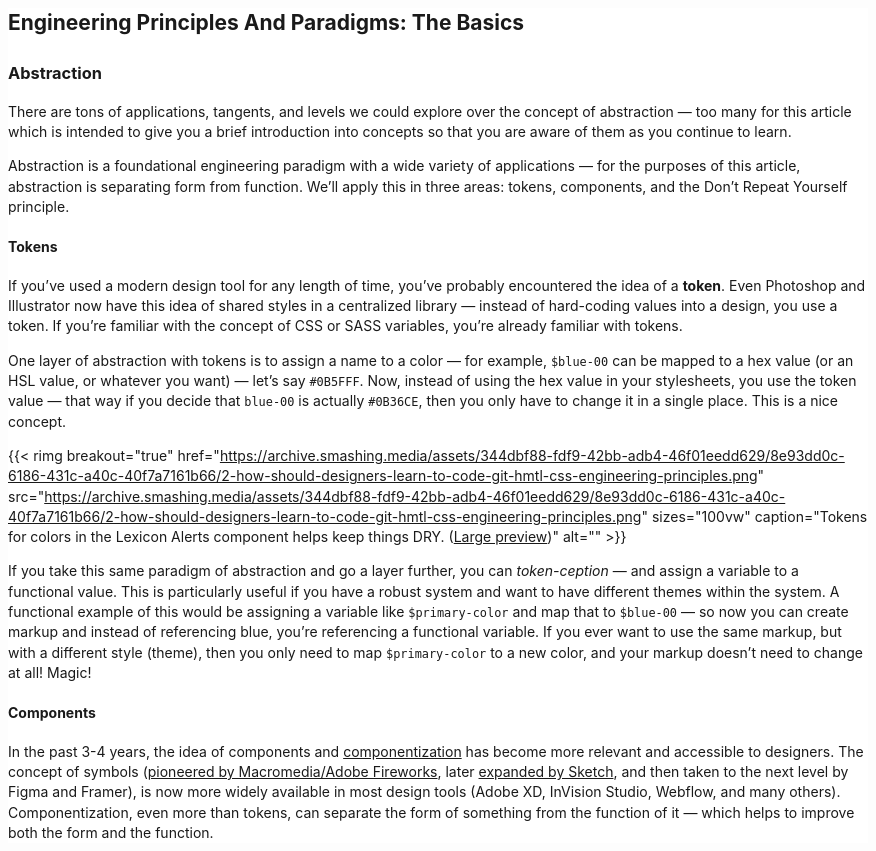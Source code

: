 ## Engineering Principles And Paradigms: The Basics

### Abstraction

There are tons of applications, tangents, and levels we could explore over the concept of abstraction &mdash; too many for this article which is intended to give you a brief introduction into concepts so that you are aware of them as you continue to learn.

Abstraction is a foundational engineering paradigm with a wide variety of applications &mdash; for the purposes of this article, abstraction is separating form from function. We’ll apply this in three areas: tokens, components, and the Don’t Repeat Yourself principle.

#### Tokens

If you’ve used a modern design tool for any length of time, you’ve probably encountered the idea of a **token**. Even Photoshop and Illustrator now have this idea of shared styles in a centralized library &mdash; instead of hard-coding values into a design, you use a token. If you’re familiar with the concept of CSS or SASS variables, you’re already familiar with tokens.

One layer of abstraction with tokens is to assign a name to a color &mdash; for example, `$blue-00` can be mapped to a hex value (or an HSL value, or whatever you want) &mdash; let’s say `#0B5FFF`. Now, instead of using the hex value in your stylesheets, you use the token value &mdash; that way if you decide that `blue-00` is actually `#0B36CE`, then you only have to change it in a single place. This is a nice concept.

{{< rimg breakout="true" href="https://archive.smashing.media/assets/344dbf88-fdf9-42bb-adb4-46f01eedd629/8e93dd0c-6186-431c-a40c-40f7a7161b66/2-how-should-designers-learn-to-code-git-hmtl-css-engineering-principles.png" src="https://archive.smashing.media/assets/344dbf88-fdf9-42bb-adb4-46f01eedd629/8e93dd0c-6186-431c-a40c-40f7a7161b66/2-how-should-designers-learn-to-code-git-hmtl-css-engineering-principles.png" sizes="100vw" caption="Tokens for colors in the Lexicon Alerts component helps keep things DRY. (<a href='https://archive.smashing.media/assets/344dbf88-fdf9-42bb-adb4-46f01eedd629/8e93dd0c-6186-431c-a40c-40f7a7161b66/2-how-should-designers-learn-to-code-git-hmtl-css-engineering-principles.png'>Large preview</a>)" alt="" >}}

If you take this same paradigm of abstraction and go a layer further, you can *token-ception* &mdash; and assign a variable to a functional value. This is particularly useful if you have a robust system and want to have different themes within the system. A functional example of this would be assigning a variable like `$primary-color` and map that to `$blue-00` &mdash; so now you can create markup and instead of referencing blue, you’re referencing a functional variable. If you ever want to use the same markup, but with a different style (theme), then you only need to map `$primary-color` to a new color, and your markup doesn’t need to change at all! Magic! 

#### Components

In the past 3-4 years, the idea of components and [componentization](https://en.wikipedia.org/wiki/Component-based_software_engineering) has become more relevant and accessible to designers. The concept of symbols ([pioneered by Macromedia/Adobe Fireworks](https://www.smashingmagazine.com/2012/06/developing-a-design-workflow-in-adobe-fireworks/#creating-and-using-symbols), later [expanded by Sketch](https://www.smashingmagazine.com/2017/04/symbols-sketch/), and then taken to the next level by Figma and Framer), is now more widely available in most design tools (Adobe XD, InVision Studio, Webflow, and many others). Componentization, even more than tokens, can separate the form of something from the function of it &mdash; which helps to improve both the form and the function.
